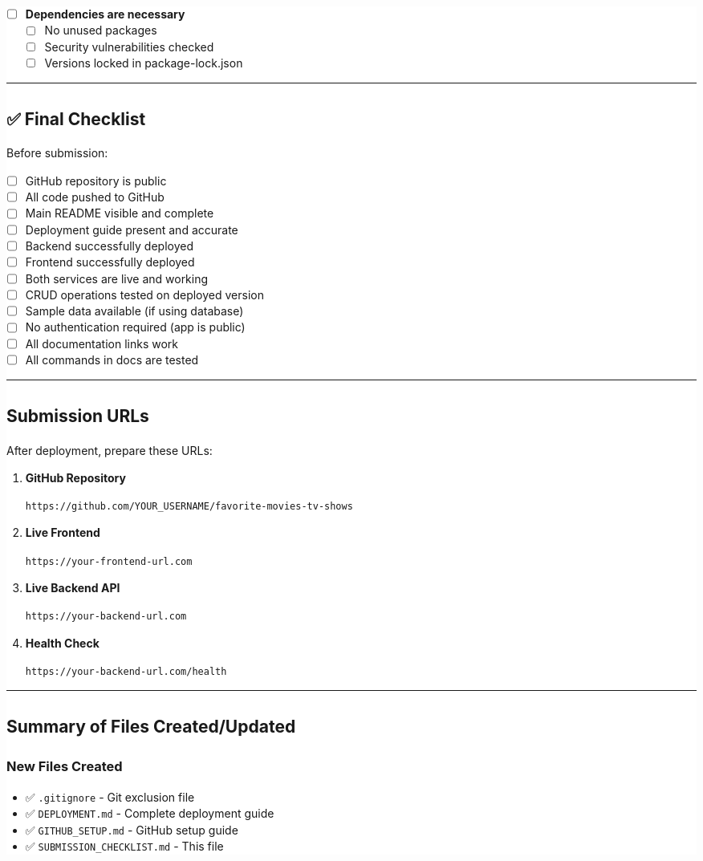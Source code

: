 - [ ] **Dependencies are necessary**
  - [ ] No unused packages
  - [ ] Security vulnerabilities checked
  - [ ] Versions locked in package-lock.json

---

## ✅ Final Checklist

Before submission:

- [ ] GitHub repository is public
- [ ] All code pushed to GitHub
- [ ] Main README visible and complete
- [ ] Deployment guide present and accurate
- [ ] Backend successfully deployed
- [ ] Frontend successfully deployed
- [ ] Both services are live and working
- [ ] CRUD operations tested on deployed version
- [ ] Sample data available (if using database)
- [ ] No authentication required (app is public)
- [ ] All documentation links work
- [ ] All commands in docs are tested

---

## Submission URLs

After deployment, prepare these URLs:

1. **GitHub Repository**
   ```
   https://github.com/YOUR_USERNAME/favorite-movies-tv-shows
   ```

2. **Live Frontend**
   ```
   https://your-frontend-url.com
   ```

3. **Live Backend API**
   ```
   https://your-backend-url.com
   ```

4. **Health Check**
   ```
   https://your-backend-url.com/health
   ```

---

## Summary of Files Created/Updated

### New Files Created
- ✅ `.gitignore` - Git exclusion file
- ✅ `DEPLOYMENT.md` - Complete deployment guide
- ✅ `GITHUB_SETUP.md` - GitHub setup guide
- ✅ `SUBMISSION_CHECKLIST.md` - This file
